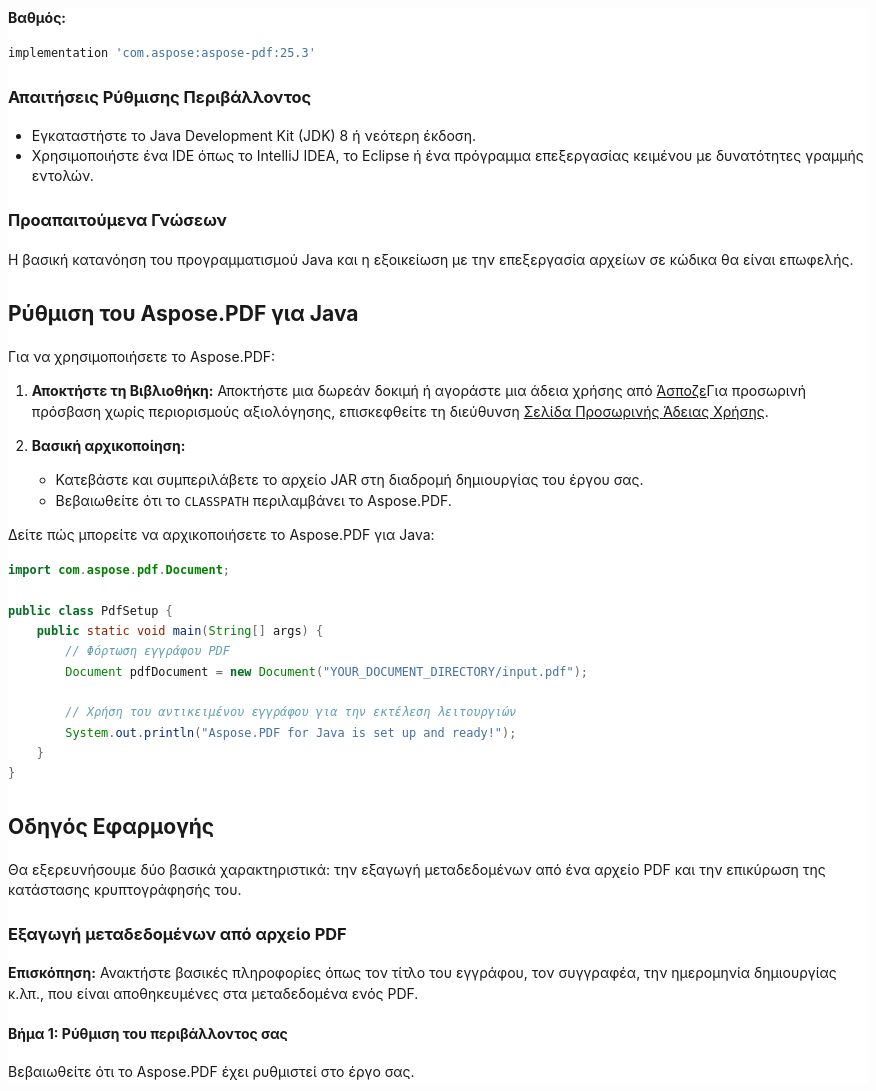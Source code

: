**Βαθμός:**
```gradle
implementation 'com.aspose:aspose-pdf:25.3'
```

### Απαιτήσεις Ρύθμισης Περιβάλλοντος
- Εγκαταστήστε το Java Development Kit (JDK) 8 ή νεότερη έκδοση.
- Χρησιμοποιήστε ένα IDE όπως το IntelliJ IDEA, το Eclipse ή ένα πρόγραμμα επεξεργασίας κειμένου με δυνατότητες γραμμής εντολών.

### Προαπαιτούμενα Γνώσεων
Η βασική κατανόηση του προγραμματισμού Java και η εξοικείωση με την επεξεργασία αρχείων σε κώδικα θα είναι επωφελής.

## Ρύθμιση του Aspose.PDF για Java

Για να χρησιμοποιήσετε το Aspose.PDF:

1. **Αποκτήστε τη Βιβλιοθήκη:** Αποκτήστε μια δωρεάν δοκιμή ή αγοράστε μια άδεια χρήσης από [Άσποζε](https://purchase.aspose.com/buy)Για προσωρινή πρόσβαση χωρίς περιορισμούς αξιολόγησης, επισκεφθείτε τη διεύθυνση [Σελίδα Προσωρινής Άδειας Χρήσης](https://purchase.aspose.com/temporary-license/).

2. **Βασική αρχικοποίηση:**
   - Κατεβάστε και συμπεριλάβετε το αρχείο JAR στη διαδρομή δημιουργίας του έργου σας.
   - Βεβαιωθείτε ότι το `CLASSPATH` περιλαμβάνει το Aspose.PDF.

Δείτε πώς μπορείτε να αρχικοποιήσετε το Aspose.PDF για Java:
```java
import com.aspose.pdf.Document;

public class PdfSetup {
    public static void main(String[] args) {
        // Φόρτωση εγγράφου PDF
        Document pdfDocument = new Document("YOUR_DOCUMENT_DIRECTORY/input.pdf");
        
        // Χρήση του αντικειμένου εγγράφου για την εκτέλεση λειτουργιών
        System.out.println("Aspose.PDF for Java is set up and ready!");
    }
}
```

## Οδηγός Εφαρμογής

Θα εξερευνήσουμε δύο βασικά χαρακτηριστικά: την εξαγωγή μεταδεδομένων από ένα αρχείο PDF και την επικύρωση της κατάστασης κρυπτογράφησής του.

### Εξαγωγή μεταδεδομένων από αρχείο PDF

**Επισκόπηση:** Ανακτήστε βασικές πληροφορίες όπως τον τίτλο του εγγράφου, τον συγγραφέα, την ημερομηνία δημιουργίας κ.λπ., που είναι αποθηκευμένες στα μεταδεδομένα ενός PDF.

#### Βήμα 1: Ρύθμιση του περιβάλλοντος σας
Βεβαιωθείτε ότι το Aspose.PDF έχει ρυθμιστεί στο έργο σας.

